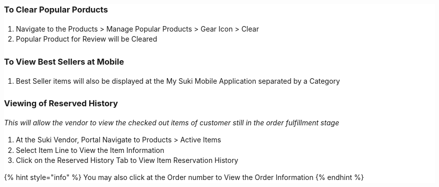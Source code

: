### To Clear Popular Porducts

1. Navigate to the Products > Manage Popular Products > Gear Icon > Clear
2. Popular Product for Review will be Cleared

### To View Best Sellers at Mobile

1. Best Seller items will also be displayed at the My Suki Mobile Application separated by a Category

### Viewing of Reserved History

_This will allow the vendor to view the checked out items of customer still in the order fulfillment stage_

1. At the Suki Vendor, Portal Navigate to Products > Active Items
2. Select Item Line to View the Item Information
3. Click on the Reserved History Tab to View Item Reservation History

{% hint style="info" %}
You may also click at the Order number to View the Order Information
{% endhint %}
